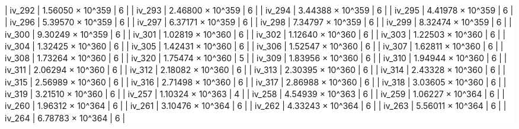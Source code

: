 | iv_292 | 1.56050 × 10^359 | 6 |
| iv_293 | 2.46800 × 10^359 | 6 |
| iv_294 | 3.44388 × 10^359 | 6 |
| iv_295 | 4.41978 × 10^359 | 6 |
| iv_296 | 5.39570 × 10^359 | 6 |
| iv_297 | 6.37171 × 10^359 | 6 |
| iv_298 | 7.34797 × 10^359 | 6 |
| iv_299 | 8.32474 × 10^359 | 6 |
| iv_300 | 9.30249 × 10^359 | 6 |
| iv_301 | 1.02819 × 10^360 | 6 |
| iv_302 | 1.12640 × 10^360 | 6 |
| iv_303 | 1.22503 × 10^360 | 6 |
| iv_304 | 1.32425 × 10^360 | 6 |
| iv_305 | 1.42431 × 10^360 | 6 |
| iv_306 | 1.52547 × 10^360 | 6 |
| iv_307 | 1.62811 × 10^360 | 6 |
| iv_308 | 1.73264 × 10^360 | 6 |
| iv_320 | 1.75474 × 10^360 | 5 |
| iv_309 | 1.83956 × 10^360 | 6 |
| iv_310 | 1.94944 × 10^360 | 6 |
| iv_311 | 2.06294 × 10^360 | 6 |
| iv_312 | 2.18082 × 10^360 | 6 |
| iv_313 | 2.30395 × 10^360 | 6 |
| iv_314 | 2.43328 × 10^360 | 6 |
| iv_315 | 2.56989 × 10^360 | 6 |
| iv_316 | 2.71498 × 10^360 | 6 |
| iv_317 | 2.86988 × 10^360 | 6 |
| iv_318 | 3.03605 × 10^360 | 6 |
| iv_319 | 3.21510 × 10^360 | 6 |
| iv_257 | 1.10324 × 10^363 | 4 |
| iv_258 | 4.54939 × 10^363 | 6 |
| iv_259 | 1.06227 × 10^364 | 6 |
| iv_260 | 1.96312 × 10^364 | 6 |
| iv_261 | 3.10476 × 10^364 | 6 |
| iv_262 | 4.33243 × 10^364 | 6 |
| iv_263 | 5.56011 × 10^364 | 6 |
| iv_264 | 6.78783 × 10^364 | 6 |